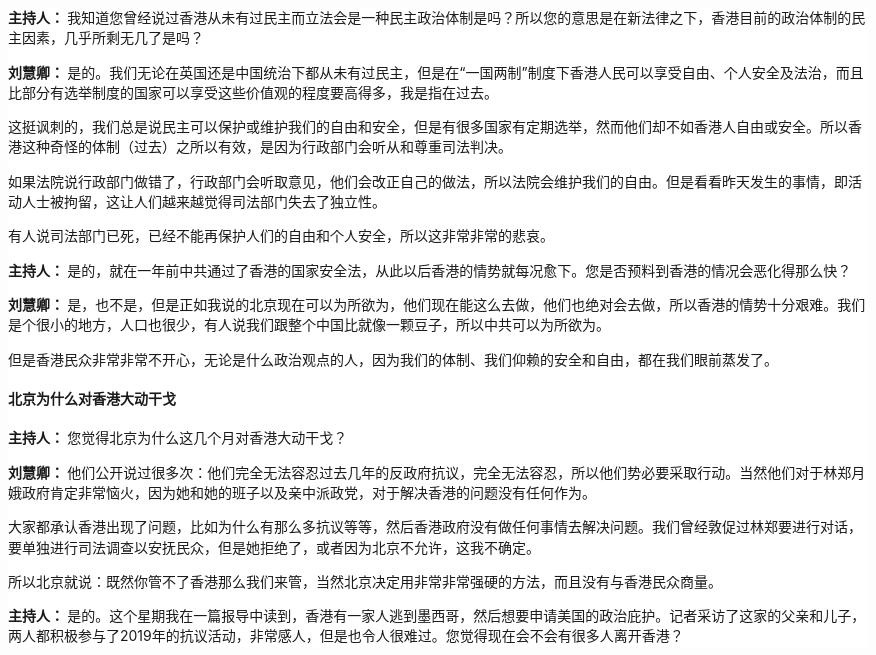   <strong>
   主持人：
  </strong>
  我知道您曾经说过香港从未有过民主而立法会是一种民主政治体制是吗？所以您的意思是在新法律之下，香港目前的政治体制的民主因素，几乎所剩无几了是吗？
 </p>
 <p>
  <strong>
   刘慧卿：
  </strong>
  是的。我们无论在英国还是中国统治下都从未有过民主，但是在“一国两制”制度下香港人民可以享受自由、个人安全及法治，而且比部分有选举制度的国家可以享受这些价值观的程度要高得多，我是指在过去。
 </p>
 <p>
  这挺讽刺的，我们总是说民主可以保护或维护我们的自由和安全，但是有很多国家有定期选举，然而他们却不如香港人自由或安全。所以香港这种奇怪的体制（过去）之所以有效，是因为行政部门会听从和尊重司法判决。
 </p>
 <p>
  如果法院说行政部门做错了，行政部门会听取意见，他们会改正自己的做法，所以法院会维护我们的自由。但是看看昨天发生的事情，即活动人士被拘留，这让人们越来越觉得司法部门失去了独立性。
 </p>
 <p>
  有人说司法部门已死，已经不能再保护人们的自由和个人安全，所以这非常非常的悲哀。
 </p>
 <p>
  <strong>
   主持人：
  </strong>
  是的，就在一年前中共通过了香港的国家安全法，从此以后香港的情势就每况愈下。您是否预料到香港的情况会恶化得那么快？
 </p>
 <p>
  <strong>
   刘慧卿：
  </strong>
  是，也不是，但是正如我说的北京现在可以为所欲为，他们现在能这么去做，他们也绝对会去做，所以香港的情势十分艰难。我们是个很小的地方，人口也很少，有人说我们跟整个中国比就像一颗豆子，所以中共可以为所欲为。
 </p>
 <p>
  但是香港民众非常非常不开心，无论是什么政治观点的人，因为我们的体制、我们仰赖的安全和自由，都在我们眼前蒸发了。
 </p>
 <h4>
  北京为什么对香港大动干戈
 </h4>
 <p>
  <strong>
   主持人：
  </strong>
  您觉得北京为什么这几个月对香港大动干戈？
 </p>
 <p>
  <strong>
   刘慧卿：
  </strong>
  他们公开说过很多次：他们完全无法容忍过去几年的反政府抗议，完全无法容忍，所以他们势必要采取行动。当然他们对于林郑月娥政府肯定非常恼火，因为她和她的班子以及亲中派政党，对于解决香港的问题没有任何作为。
 </p>
 <p>
  大家都承认香港出现了问题，比如为什么有那么多抗议等等，然后香港政府没有做任何事情去解决问题。我们曾经敦促过林郑要进行对话，要单独进行司法调查以安抚民众，但是她拒绝了，或者因为北京不允许，这我不确定。
 </p>
 <p>
  所以北京就说：既然你管不了香港那么我们来管，当然北京决定用非常非常强硬的方法，而且没有与香港民众商量。
 </p>
 <p>
  <strong>
   主持人：
  </strong>
  是的。这个星期我在一篇报导中读到，香港有一家人逃到墨西哥，然后想要申请美国的政治庇护。记者采访了这家的父亲和儿子，两人都积极参与了2019年的抗议活动，非常感人，但是也令人很难过。您觉得现在会不会有很多人离开香港？
 </p>